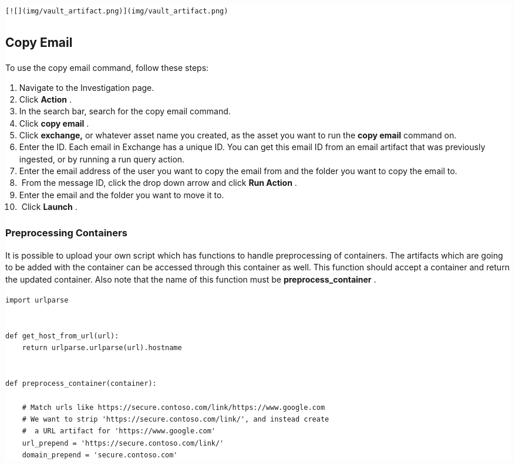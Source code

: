       
    [![](img/vault_artifact.png)](img/vault_artifact.png)

## Copy Email

To use the copy email command, follow these steps:

1.  Navigate to the Investigation page. 
2.  Click **Action** .
3.  In the search bar, search for the copy email command.
4.  Click **copy email** . 
5.  Click **exchange,** or whatever asset name you created, as the asset you want to run the **copy
    email** command on. 
6.  Enter the ID. Each email in Exchange has a unique ID. You can get this email ID from an email
    artifact that was previously ingested, or by running a run query action. 
7.  Enter the email address of the user you want to copy the email from and the folder you want to
    copy the email to.
8.   From the message ID, click the drop down arrow and click **Run Action** .
9.  Enter the email and the folder you want to move it to. 
10.  Click **Launch** . 

### Preprocessing Containers

It is possible to upload your own script which has functions to handle preprocessing of containers.
The artifacts which are going to be added with the container can be accessed through this container
as well. This function should accept a container and return the updated container. Also note that
the name of this function must be **preprocess_container** .

``` shell
import urlparse


def get_host_from_url(url):
    return urlparse.urlparse(url).hostname


def preprocess_container(container):

    # Match urls like https://secure.contoso.com/link/https://www.google.com
    # We want to strip 'https://secure.contoso.com/link/', and instead create
    #  a URL artifact for 'https://www.google.com'
    url_prepend = 'https://secure.contoso.com/link/'
    domain_prepend = 'secure.contoso.com'

```